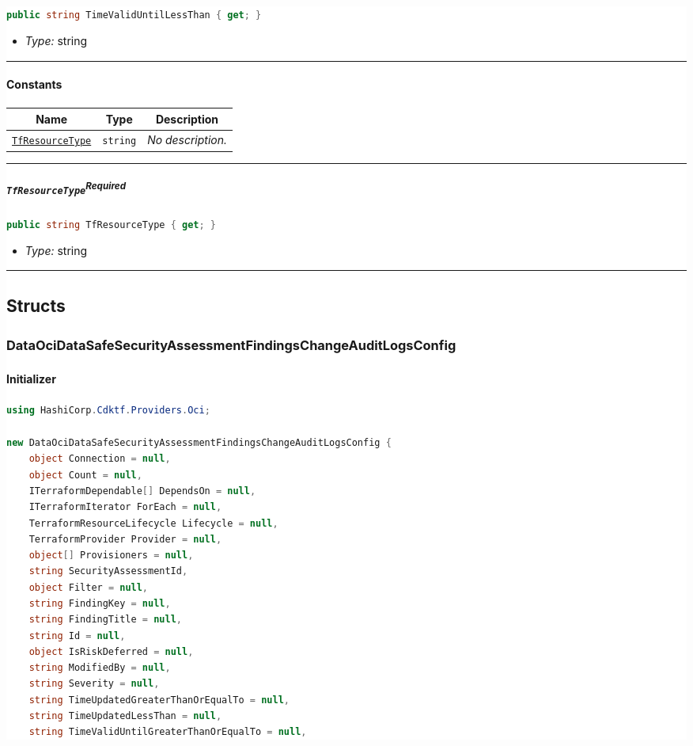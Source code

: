 ```csharp
public string TimeValidUntilLessThan { get; }
```

- *Type:* string

---

#### Constants <a name="Constants" id="Constants"></a>

| **Name** | **Type** | **Description** |
| --- | --- | --- |
| <code><a href="#rhizo-co-terraform-provider-oci.dataOciDataSafeSecurityAssessmentFindingsChangeAuditLogs.DataOciDataSafeSecurityAssessmentFindingsChangeAuditLogs.property.tfResourceType">TfResourceType</a></code> | <code>string</code> | *No description.* |

---

##### `TfResourceType`<sup>Required</sup> <a name="TfResourceType" id="rhizo-co-terraform-provider-oci.dataOciDataSafeSecurityAssessmentFindingsChangeAuditLogs.DataOciDataSafeSecurityAssessmentFindingsChangeAuditLogs.property.tfResourceType"></a>

```csharp
public string TfResourceType { get; }
```

- *Type:* string

---

## Structs <a name="Structs" id="Structs"></a>

### DataOciDataSafeSecurityAssessmentFindingsChangeAuditLogsConfig <a name="DataOciDataSafeSecurityAssessmentFindingsChangeAuditLogsConfig" id="rhizo-co-terraform-provider-oci.dataOciDataSafeSecurityAssessmentFindingsChangeAuditLogs.DataOciDataSafeSecurityAssessmentFindingsChangeAuditLogsConfig"></a>

#### Initializer <a name="Initializer" id="rhizo-co-terraform-provider-oci.dataOciDataSafeSecurityAssessmentFindingsChangeAuditLogs.DataOciDataSafeSecurityAssessmentFindingsChangeAuditLogsConfig.Initializer"></a>

```csharp
using HashiCorp.Cdktf.Providers.Oci;

new DataOciDataSafeSecurityAssessmentFindingsChangeAuditLogsConfig {
    object Connection = null,
    object Count = null,
    ITerraformDependable[] DependsOn = null,
    ITerraformIterator ForEach = null,
    TerraformResourceLifecycle Lifecycle = null,
    TerraformProvider Provider = null,
    object[] Provisioners = null,
    string SecurityAssessmentId,
    object Filter = null,
    string FindingKey = null,
    string FindingTitle = null,
    string Id = null,
    object IsRiskDeferred = null,
    string ModifiedBy = null,
    string Severity = null,
    string TimeUpdatedGreaterThanOrEqualTo = null,
    string TimeUpdatedLessThan = null,
    string TimeValidUntilGreaterThanOrEqualTo = null,
```